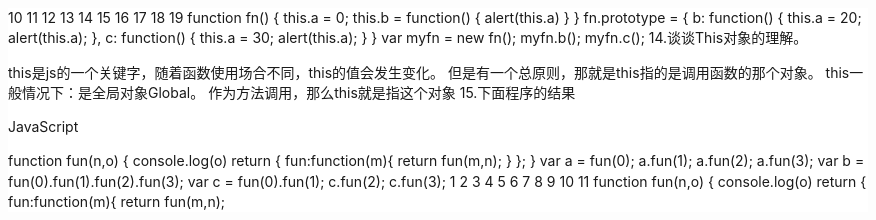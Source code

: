 10
11
12
13
14
15
16
17
18
19
function fn() {
    this.a = 0;
    this.b = function() {
        alert(this.a)
    }
}
fn.prototype = {
    b: function() {
        this.a = 20;
        alert(this.a);
    },
    c: function() {
        this.a = 30;
        alert(this.a);
    }
}
var myfn = new fn();
myfn.b();
myfn.c();
14.谈谈This对象的理解。

this是js的一个关键字，随着函数使用场合不同，this的值会发生变化。
但是有一个总原则，那就是this指的是调用函数的那个对象。
this一般情况下：是全局对象Global。 作为方法调用，那么this就是指这个对象
15.下面程序的结果

JavaScript

function fun(n,o) {
  console.log(o)
  return {
    fun:function(m){
      return fun(m,n);
    }
  };
}
var a = fun(0);  a.fun(1);  a.fun(2);  a.fun(3);
var b = fun(0).fun(1).fun(2).fun(3);
var c = fun(0).fun(1);  c.fun(2);  c.fun(3);
1
2
3
4
5
6
7
8
9
10
11
function fun(n,o) {
  console.log(o)
  return {
    fun:function(m){
      return fun(m,n);